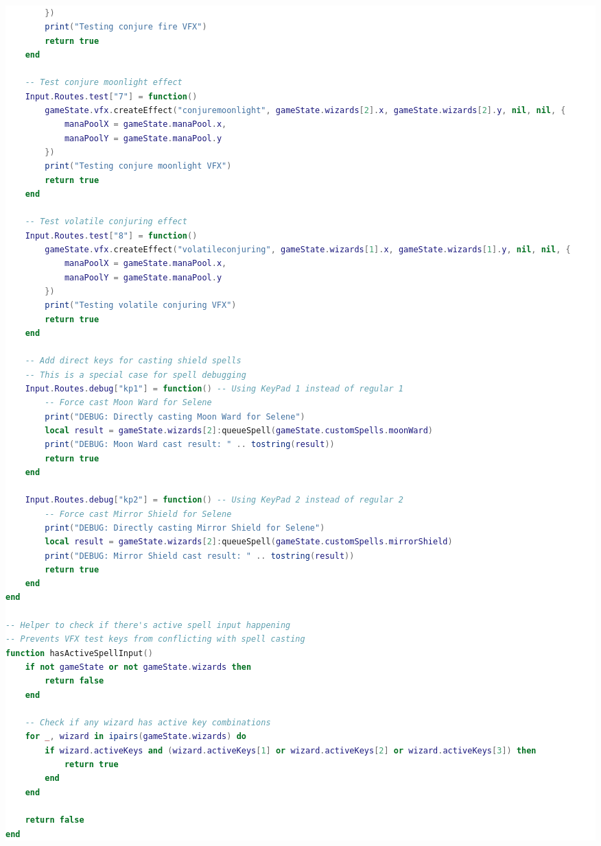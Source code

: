 ```lua
        })
        print("Testing conjure fire VFX")
        return true
    end
    
    -- Test conjure moonlight effect
    Input.Routes.test["7"] = function()
        gameState.vfx.createEffect("conjuremoonlight", gameState.wizards[2].x, gameState.wizards[2].y, nil, nil, {
            manaPoolX = gameState.manaPool.x,
            manaPoolY = gameState.manaPool.y
        })
        print("Testing conjure moonlight VFX")
        return true
    end
    
    -- Test volatile conjuring effect
    Input.Routes.test["8"] = function()
        gameState.vfx.createEffect("volatileconjuring", gameState.wizards[1].x, gameState.wizards[1].y, nil, nil, {
            manaPoolX = gameState.manaPool.x,
            manaPoolY = gameState.manaPool.y
        })
        print("Testing volatile conjuring VFX")
        return true
    end
    
    -- Add direct keys for casting shield spells
    -- This is a special case for spell debugging
    Input.Routes.debug["kp1"] = function() -- Using KeyPad 1 instead of regular 1
        -- Force cast Moon Ward for Selene
        print("DEBUG: Directly casting Moon Ward for Selene")
        local result = gameState.wizards[2]:queueSpell(gameState.customSpells.moonWard)
        print("DEBUG: Moon Ward cast result: " .. tostring(result))
        return true
    end
    
    Input.Routes.debug["kp2"] = function() -- Using KeyPad 2 instead of regular 2
        -- Force cast Mirror Shield for Selene
        print("DEBUG: Directly casting Mirror Shield for Selene")
        local result = gameState.wizards[2]:queueSpell(gameState.customSpells.mirrorShield)
        print("DEBUG: Mirror Shield cast result: " .. tostring(result))
        return true
    end
end

-- Helper to check if there's active spell input happening
-- Prevents VFX test keys from conflicting with spell casting
function hasActiveSpellInput()
    if not gameState or not gameState.wizards then
        return false
    end
    
    -- Check if any wizard has active key combinations
    for _, wizard in ipairs(gameState.wizards) do
        if wizard.activeKeys and (wizard.activeKeys[1] or wizard.activeKeys[2] or wizard.activeKeys[3]) then
            return true
        end
    end
    
    return false
end
```